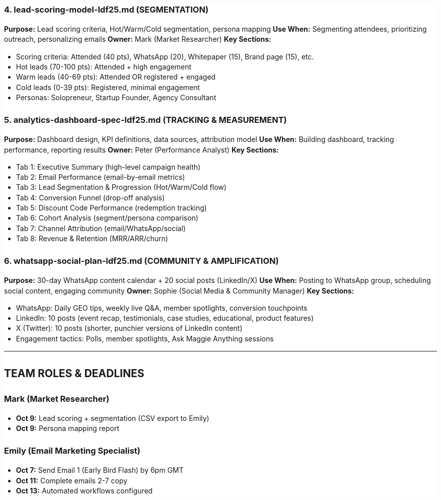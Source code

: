 ### 4. lead-scoring-model-ldf25.md (SEGMENTATION)
**Purpose:** Lead scoring criteria, Hot/Warm/Cold segmentation, persona mapping
**Use When:** Segmenting attendees, prioritizing outreach, personalizing emails
**Owner:** Mark (Market Researcher)
**Key Sections:**
- Scoring criteria: Attended (40 pts), WhatsApp (20), Whitepaper (15), Brand page (15), etc.
- Hot leads (70-100 pts): Attended + high engagement
- Warm leads (40-69 pts): Attended OR registered + engaged
- Cold leads (0-39 pts): Registered, minimal engagement
- Personas: Solopreneur, Startup Founder, Agency Consultant

### 5. analytics-dashboard-spec-ldf25.md (TRACKING & MEASUREMENT)
**Purpose:** Dashboard design, KPI definitions, data sources, attribution model
**Use When:** Building dashboard, tracking performance, reporting results
**Owner:** Peter (Performance Analyst)
**Key Sections:**
- Tab 1: Executive Summary (high-level campaign health)
- Tab 2: Email Performance (email-by-email metrics)
- Tab 3: Lead Segmentation & Progression (Hot/Warm/Cold flow)
- Tab 4: Conversion Funnel (drop-off analysis)
- Tab 5: Discount Code Performance (redemption tracking)
- Tab 6: Cohort Analysis (segment/persona comparison)
- Tab 7: Channel Attribution (email/WhatsApp/social)
- Tab 8: Revenue & Retention (MRR/ARR/churn)

### 6. whatsapp-social-plan-ldf25.md (COMMUNITY & AMPLIFICATION)
**Purpose:** 30-day WhatsApp content calendar + 20 social posts (LinkedIn/X)
**Use When:** Posting to WhatsApp group, scheduling social content, engaging community
**Owner:** Sophie (Social Media & Community Manager)
**Key Sections:**
- WhatsApp: Daily GEO tips, weekly live Q&A, member spotlights, conversion touchpoints
- LinkedIn: 10 posts (event recap, testimonials, case studies, educational, product features)
- X (Twitter): 10 posts (shorter, punchier versions of LinkedIn content)
- Engagement tactics: Polls, member spotlights, Ask Maggie Anything sessions

---

## TEAM ROLES & DEADLINES

### Mark (Market Researcher)
- **Oct 9:** Lead scoring + segmentation (CSV export to Emily)
- **Oct 9:** Persona mapping report

### Emily (Email Marketing Specialist)
- **Oct 7:** Send Email 1 (Early Bird Flash) by 6pm GMT
- **Oct 11:** Complete emails 2-7 copy
- **Oct 13:** Automated workflows configured
